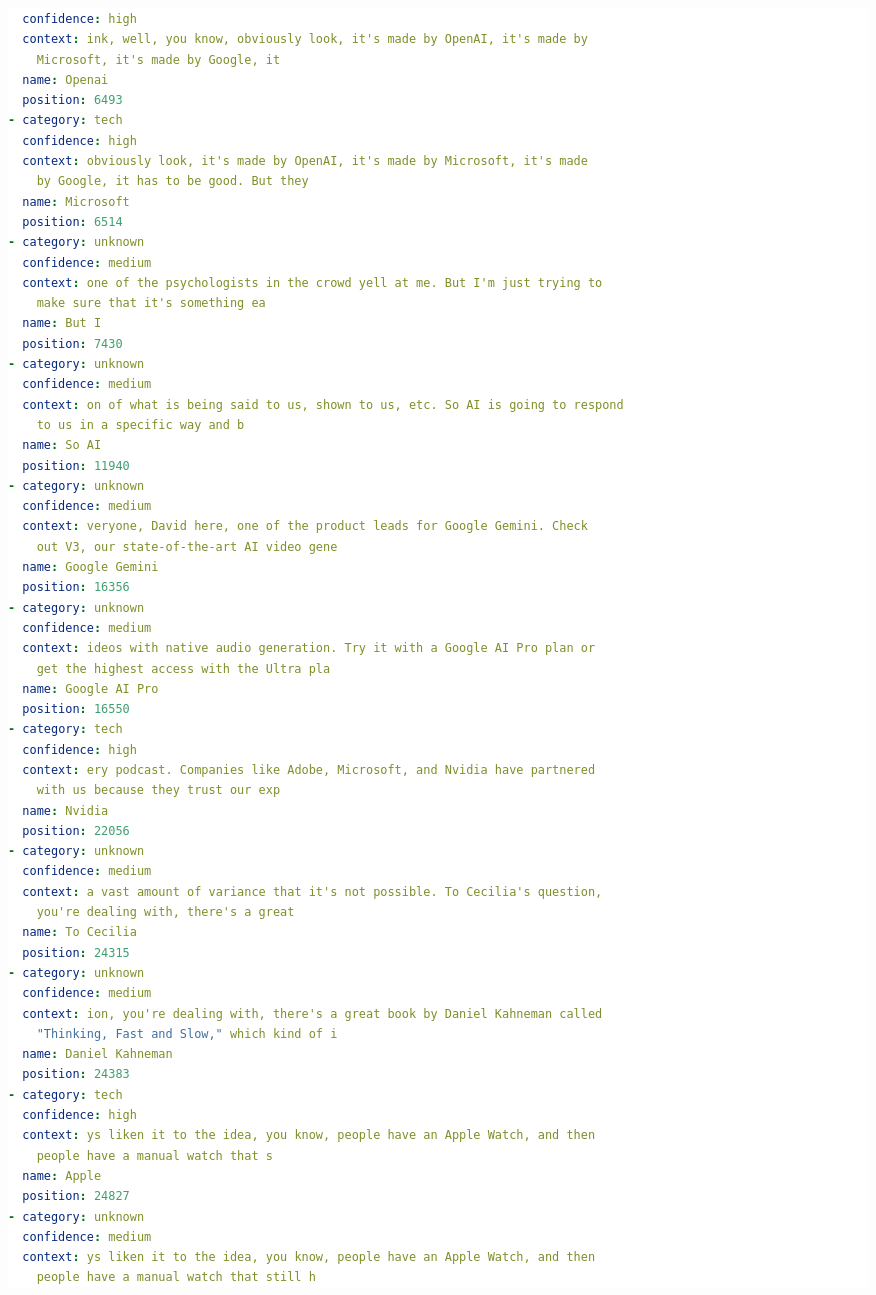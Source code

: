 ```yaml
  confidence: high
  context: ink, well, you know, obviously look, it's made by OpenAI, it's made by
    Microsoft, it's made by Google, it
  name: Openai
  position: 6493
- category: tech
  confidence: high
  context: obviously look, it's made by OpenAI, it's made by Microsoft, it's made
    by Google, it has to be good. But they
  name: Microsoft
  position: 6514
- category: unknown
  confidence: medium
  context: one of the psychologists in the crowd yell at me. But I'm just trying to
    make sure that it's something ea
  name: But I
  position: 7430
- category: unknown
  confidence: medium
  context: on of what is being said to us, shown to us, etc. So AI is going to respond
    to us in a specific way and b
  name: So AI
  position: 11940
- category: unknown
  confidence: medium
  context: veryone, David here, one of the product leads for Google Gemini. Check
    out V3, our state-of-the-art AI video gene
  name: Google Gemini
  position: 16356
- category: unknown
  confidence: medium
  context: ideos with native audio generation. Try it with a Google AI Pro plan or
    get the highest access with the Ultra pla
  name: Google AI Pro
  position: 16550
- category: tech
  confidence: high
  context: ery podcast. Companies like Adobe, Microsoft, and Nvidia have partnered
    with us because they trust our exp
  name: Nvidia
  position: 22056
- category: unknown
  confidence: medium
  context: a vast amount of variance that it's not possible. To Cecilia's question,
    you're dealing with, there's a great
  name: To Cecilia
  position: 24315
- category: unknown
  confidence: medium
  context: ion, you're dealing with, there's a great book by Daniel Kahneman called
    "Thinking, Fast and Slow," which kind of i
  name: Daniel Kahneman
  position: 24383
- category: tech
  confidence: high
  context: ys liken it to the idea, you know, people have an Apple Watch, and then
    people have a manual watch that s
  name: Apple
  position: 24827
- category: unknown
  confidence: medium
  context: ys liken it to the idea, you know, people have an Apple Watch, and then
    people have a manual watch that still h
```